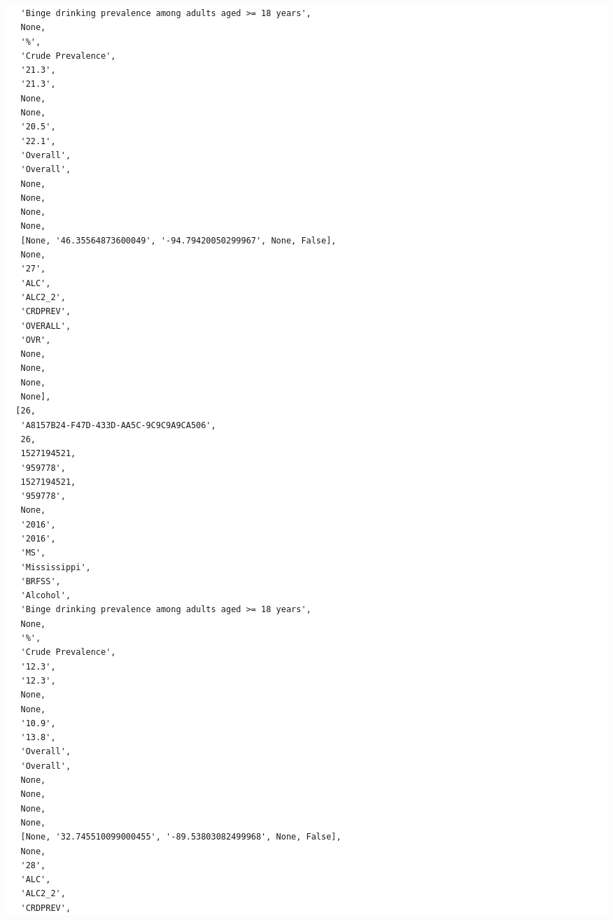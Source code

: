        'Binge drinking prevalence among adults aged >= 18 years',
       None,
       '%',
       'Crude Prevalence',
       '21.3',
       '21.3',
       None,
       None,
       '20.5',
       '22.1',
       'Overall',
       'Overall',
       None,
       None,
       None,
       None,
       [None, '46.35564873600049', '-94.79420050299967', None, False],
       None,
       '27',
       'ALC',
       'ALC2_2',
       'CRDPREV',
       'OVERALL',
       'OVR',
       None,
       None,
       None,
       None],
      [26,
       'A8157B24-F47D-433D-AA5C-9C9C9A9CA506',
       26,
       1527194521,
       '959778',
       1527194521,
       '959778',
       None,
       '2016',
       '2016',
       'MS',
       'Mississippi',
       'BRFSS',
       'Alcohol',
       'Binge drinking prevalence among adults aged >= 18 years',
       None,
       '%',
       'Crude Prevalence',
       '12.3',
       '12.3',
       None,
       None,
       '10.9',
       '13.8',
       'Overall',
       'Overall',
       None,
       None,
       None,
       None,
       [None, '32.745510099000455', '-89.53803082499968', None, False],
       None,
       '28',
       'ALC',
       'ALC2_2',
       'CRDPREV',